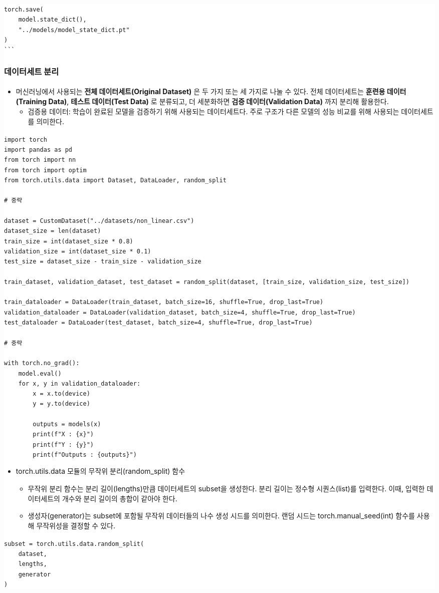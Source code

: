     torch.save(
        model.state_dict(),
        "../models/model_state_dict.pt"
    )
    ```

### 데이터세트 분리
* 머신러닝에서 사용되는 **전체 데이터세트(Original Dataset)** 은 두 가지 또는 세 가지로 나눌 수 있다. 전체 데이터세트는 **훈련용 데이터(Training Data)**, **테스트 데이터(Test Data)** 로 분류되고, 더 세분화하면 **검증 데이터(Validation Data)** 까지 분리해 활용한다.
    * 검증용 데이터: 학습이 완료된 모델을 검증하기 위해 사용되는 데이터세트다. 주로 구조가 다른 모델의 성능 비교를 위해 사용되는 데이터세트를 의미한다.
```
import torch
import pandas as pd
from torch import nn
from torch import optim
from torch.utils.data import Dataset, DataLoader, random_split

# 중략

dataset = CustomDataset("../datasets/non_linear.csv")
dataset_size = len(dataset)
train_size = int(dataset_size * 0.8)
validation_size = int(dataset_size * 0.1)
test_size = dataset_size - train_size - validation_size

train_dataset, validation_dataset, test_dataset = random_split(dataset, [train_size, validation_size, test_size])

train_dataloader = DataLoader(train_dataset, batch_size=16, shuffle=True, drop_last=True)
validation_dataloader = DataLoader(validation_dataset, batch_size=4, shuffle=True, drop_last=True)
test_dataloader = DataLoader(test_dataset, batch_size=4, shuffle=True, drop_last=True)

# 중략

with torch.no_grad():
    model.eval()
    for x, y in validation_dataloader:
        x = x.to(device)
        y = y.to(device)

        outputs = models(x)
        print(f"X : {x}")
        print(f"Y : {y}")
        print(f"Outputs : {outputs}")
```

* torch.utils.data 모듈의 무작위 분리(random_split) 함수
    * 무작위 분리 함수는 분리 길이(lengths)만큼 데이터세트의 subset을 생성한다. 분리 길이는 정수형 시퀀스(list)를 입력한다. 이때, 입력한 데이터세트의 개수와 분리 길이의 총합이 같아야 한다.

    * 생성자(generator)는 subset에 포함될 무작위 데이터들의 나수 생성 시드를 의미한다. 랜덤 시드는 torch.manual_seed(int) 함수를 사용해 무작위성을 결정할 수 있다.
```
subset = torch.utils.data.random_split(
    dataset,
    lengths,
    generator
)
```
